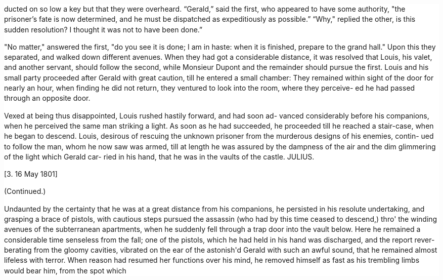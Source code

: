 ducted on so low a key but that they were
overheard. “Gerald,” said the first, who
appeared to have some authority, "the
prisoner’s fate is now determined, and he
must be dispatched as expeditiously as
possible.” “Why," replied the other,
is this sudden resolution? I thought it was
not to have been done.”

"No matter," answered the first, "do
you see it is done; I am in haste: when
it is finished, prepare to the grand hall."
Upon this they separated, and walked down
different avenues. When they had got a
considerable distance, it was resolved that
Louis, his valet, and another servant, should
follow the second, while Monsieur Dupont
and the remainder should pursue the first.
Louis and his small party proceeded after
Gerald with great caution, till he entered
a small chamber: They remained within
sight of the door for nearly an hour, when
finding he did not return, they ventured
to look into the room, where they perceive-
ed he had passed through an opposite
door.

Vexed at being thus disappointed, Louis
rushed hastily forward, and had soon ad-
vanced considerably before his companions,
when he perceived the same man striking
a light. As soon as he had succeeded, he
proceeded till he reached a stair-case,
when he began to descend. Louis, desirous
of rescuing the unknown prisoner from the
murderous designs of his enemies, contin-
ued to follow the man, whom he now saw
was armed, till at length he was assured
by the dampness of the air and the dim
glimmering of the light which Gerald car-
ried in his hand, that he was in the vaults
of the castle. JULIUS.

\[3. 16 May 1801\]

(Continued.)

Undaunted by the certainty that he was
at a great distance from his companions, he
persisted in his resolute undertaking, and
grasping a brace of pistols, with cautious
steps pursued the assassin (who had by this
time ceased to descend,) thro' the winding
avenues of the subterranean apartments,
when he suddenly fell through a trap door
into the vault below. Here he remained
a considerable time senseless from the
fall; one of the pistols, which he had held in his
hand was discharged, and the report rever-
berating from the gloomy cavities, vibrated
on the ear of the astonish'd Gerald with
such an awful sound, that he remained
almost lifeless with terror. When reason
had resumed her functions over his mind,
he removed himself as fast as his trembling
limbs would bear him, from the spot which